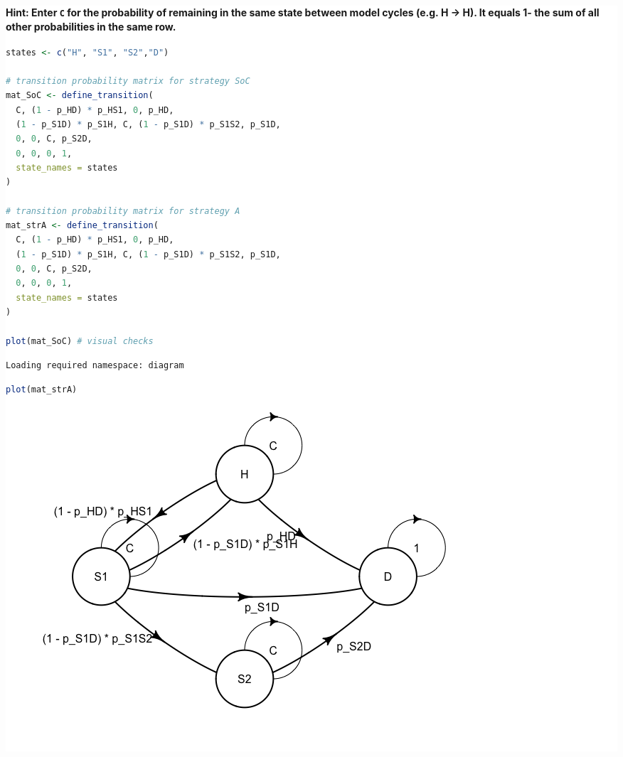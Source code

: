 **Hint: Enter `C` for the probability of remaining in the same state
between model cycles (e.g. H -\> H). It equals 1- the sum of all other
probabilities in the same row.**

``` r
states <- c("H", "S1", "S2","D")

# transition probability matrix for strategy SoC
mat_SoC <- define_transition( 
  C, (1 - p_HD) * p_HS1, 0, p_HD,
  (1 - p_S1D) * p_S1H, C, (1 - p_S1D) * p_S1S2, p_S1D,
  0, 0, C, p_S2D,
  0, 0, 0, 1,
  state_names = states
)

# transition probability matrix for strategy A
mat_strA <- define_transition( 
  C, (1 - p_HD) * p_HS1, 0, p_HD,
  (1 - p_S1D) * p_S1H, C, (1 - p_S1D) * p_S1S2, p_S1D,
  0, 0, C, p_S2D,
  0, 0, 0, 1,
  state_names = states
)

plot(mat_SoC) # visual checks
```

    Loading required namespace: diagram

``` r
plot(mat_strA) 
```

![](markov_model_tutorial_post.markdown_strict_files/figure-markdown_strict/unnamed-chunk-5-1.png)
